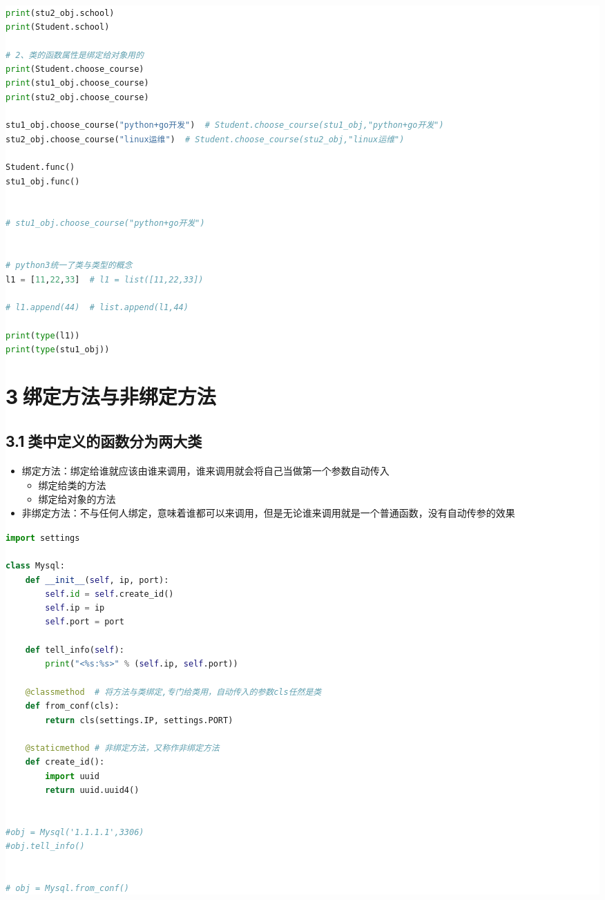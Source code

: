```python
print(stu2_obj.school)
print(Student.school)

# 2、类的函数属性是绑定给对象用的
print(Student.choose_course)
print(stu1_obj.choose_course)
print(stu2_obj.choose_course)

stu1_obj.choose_course("python+go开发")  # Student.choose_course(stu1_obj,"python+go开发")
stu2_obj.choose_course("linux运维")  # Student.choose_course(stu2_obj,"linux运维")

Student.func()
stu1_obj.func()


# stu1_obj.choose_course("python+go开发")


# python3统一了类与类型的概念
l1 = [11,22,33]  # l1 = list([11,22,33])

# l1.append(44)  # list.append(l1,44)

print(type(l1))
print(type(stu1_obj))

```
# 3 绑定方法与非绑定方法
## 3.1 类中定义的函数分为两大类
* 绑定方法：绑定给谁就应该由谁来调用，谁来调用就会将自己当做第一个参数自动传入
  * 绑定给类的方法
  * 绑定给对象的方法
* 非绑定方法：不与任何人绑定，意味着谁都可以来调用，但是无论谁来调用就是一个普通函数，没有自动传参的效果
```python
import settings

class Mysql:
    def __init__(self, ip, port):
        self.id = self.create_id()
        self.ip = ip
        self.port = port

    def tell_info(self):
        print("<%s:%s>" % (self.ip, self.port))

    @classmethod  # 将方法与类绑定,专门给类用，自动传入的参数cls任然是类
    def from_conf(cls):
        return cls(settings.IP, settings.PORT)

    @staticmethod # 非绑定方法，又称作非绑定方法
    def create_id():
        import uuid
        return uuid.uuid4()


#obj = Mysql('1.1.1.1',3306)
#obj.tell_info()


# obj = Mysql.from_conf()
```